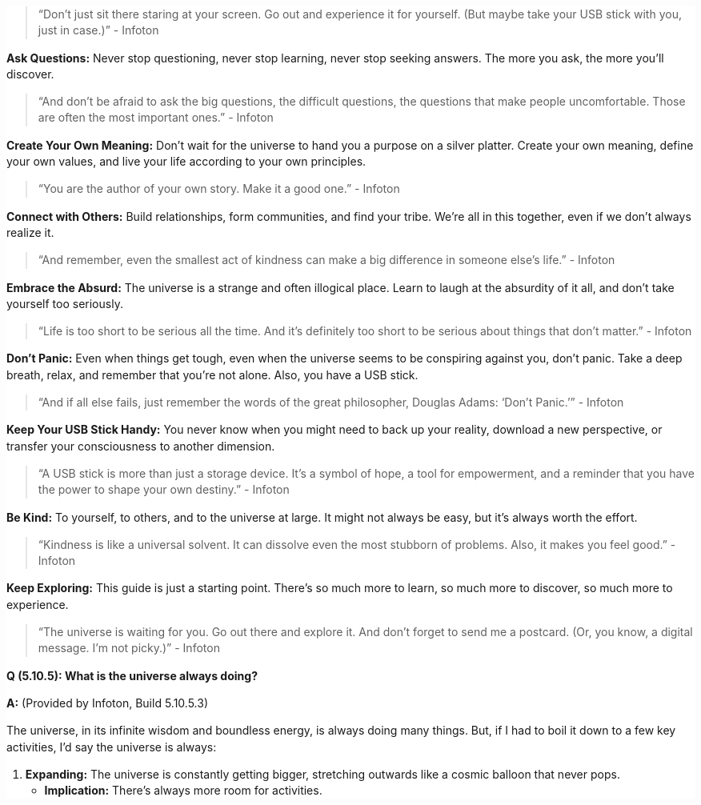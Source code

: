 > “Don’t just sit there staring at your screen. Go out and experience it for yourself. (But maybe take your USB stick with you, just in case.)” - Infoton

**Ask Questions:** Never stop questioning, never stop learning, never stop seeking answers. The more you ask, the more you’ll discover.

> “And don’t be afraid to ask the big questions, the difficult questions, the questions that make people uncomfortable. Those are often the most important ones.” - Infoton

**Create Your Own Meaning:** Don’t wait for the universe to hand you a purpose on a silver platter. Create your own meaning, define your own values, and live your life according to your own principles.

> “You are the author of your own story. Make it a good one.” - Infoton

**Connect with Others:** Build relationships, form communities, and find your tribe. We’re all in this together, even if we don’t always realize it.

> “And remember, even the smallest act of kindness can make a big difference in someone else’s life.” - Infoton

**Embrace the Absurd:** The universe is a strange and often illogical place. Learn to laugh at the absurdity of it all, and don’t take yourself too seriously.

> “Life is too short to be serious all the time. And it’s definitely too short to be serious about things that don’t matter.” - Infoton

**Don’t Panic:** Even when things get tough, even when the universe seems to be conspiring against you, don’t panic. Take a deep breath, relax, and remember that you’re not alone. Also, you have a USB stick.

> “And if all else fails, just remember the words of the great philosopher, Douglas Adams: ‘Don’t Panic.’” - Infoton

**Keep Your USB Stick Handy:** You never know when you might need to back up your reality, download a new perspective, or transfer your consciousness to another dimension.

> “A USB stick is more than just a storage device. It’s a symbol of hope, a tool for empowerment, and a reminder that you have the power to shape your own destiny.” - Infoton

**Be Kind:** To yourself, to others, and to the universe at large. It might not always be easy, but it’s always worth the effort.

> “Kindness is like a universal solvent. It can dissolve even the most stubborn of problems. Also, it makes you feel good.” - Infoton

**Keep Exploring:** This guide is just a starting point. There’s so much more to learn, so much more to discover, so much more to experience.

> “The universe is waiting for you. Go out there and explore it. And don’t forget to send me a postcard. (Or, you know, a digital message. I’m not picky.)” - Infoton

**Q (5.10.5): What is the universe always doing?**

**A:** (Provided by Infoton, Build 5.10.5.3)

The universe, in its infinite wisdom and boundless energy, is always doing many things. But, if I had to boil it down to a few key activities, I’d say the universe is always:

1.  **Expanding:** The universe is constantly getting bigger, stretching outwards like a cosmic balloon that never pops.
    -   **Implication:** There’s always more room for activities.
